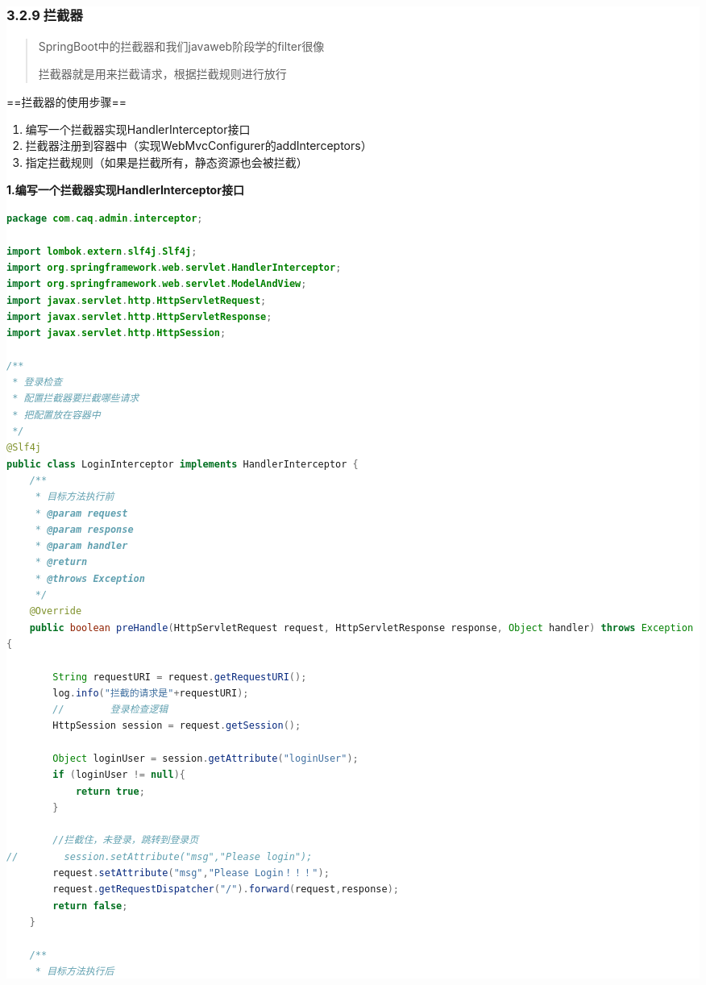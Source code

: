 ### 3.2.9 拦截器

> SpringBoot中的拦截器和我们javaweb阶段学的filter很像
>
> 拦截器就是用来拦截请求，根据拦截规则进行放行





==拦截器的使用步骤==

1. 编写一个拦截器实现HandlerInterceptor接口
2. 拦截器注册到容器中（实现WebMvcConfigurer的addInterceptors）
3. 指定拦截规则（如果是拦截所有，静态资源也会被拦截）



**1.编写一个拦截器实现HandlerInterceptor接口**

```java
package com.caq.admin.interceptor;

import lombok.extern.slf4j.Slf4j;
import org.springframework.web.servlet.HandlerInterceptor;
import org.springframework.web.servlet.ModelAndView;
import javax.servlet.http.HttpServletRequest;
import javax.servlet.http.HttpServletResponse;
import javax.servlet.http.HttpSession;

/**
 * 登录检查
 * 配置拦截器要拦截哪些请求
 * 把配置放在容器中
 */
@Slf4j
public class LoginInterceptor implements HandlerInterceptor {
    /**
     * 目标方法执行前
     * @param request
     * @param response
     * @param handler
     * @return
     * @throws Exception
     */
    @Override
    public boolean preHandle(HttpServletRequest request, HttpServletResponse response, Object handler) throws Exception {

        String requestURI = request.getRequestURI();
        log.info("拦截的请求是"+requestURI);
        //        登录检查逻辑
        HttpSession session = request.getSession();

        Object loginUser = session.getAttribute("loginUser");
        if (loginUser != null){
            return true;
        }

        //拦截住，未登录，跳转到登录页
//        session.setAttribute("msg","Please login");
        request.setAttribute("msg","Please Login！！！");
        request.getRequestDispatcher("/").forward(request,response);
        return false;
    }

    /**
     * 目标方法执行后
```